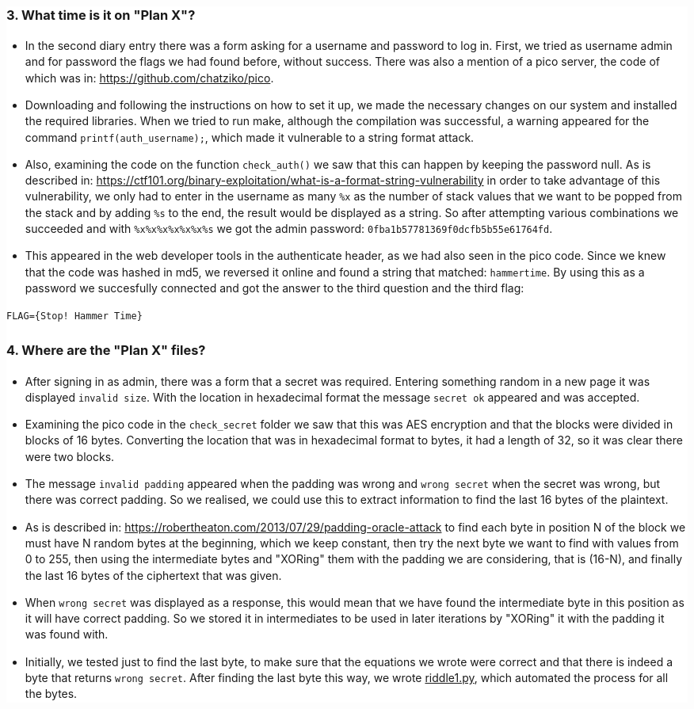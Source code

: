 ### 3. What time is it on "Plan X"?

- In the second diary entry there was a form asking for a username and password to log in. First, we tried as username admin and for password the flags we had found before, without success. There was also a mention of a pico server, the code of which was in: https://github.com/chatziko/pico. 

- Downloading and following the instructions on how to set it up, we made the necessary changes on our system and installed the required libraries. When we tried to run make, although the compilation was successful, a warning appeared for the command `printf(auth_username);`, which made it vulnerable to a string format attack.

- Also, examining the code on the function `check_auth()` we saw that this can happen by keeping the password null. As is described in: https://ctf101.org/binary-exploitation/what-is-a-format-string-vulnerability in order to take advantage of this vulnerability, we only had to enter in the username as many `%x` as the number of stack values that we want to be popped from the stack and by adding `%s` to the end, the result would be displayed as a string. So after attempting various combinations we succeeded and with `%x%x%x%x%x%x%s` we got the admin password: `0fba1b57781369f0dcfb5b55e61764fd`.

- This appeared in the web developer tools in the authenticate header, as we had also seen in the pico code. Since we knew that the code was hashed in md5, we reversed it online and found a string that matched: `hammertime`. By using this as a password we succesfully connected and got the answer to the third question and the third flag:

```
FLAG={Stop! Hammer Time}
```

### 4. Where are the "Plan X" files?

- After signing in as admin, there was a form that a secret was required. Entering something random in a new page it was displayed `invalid size`. With the location in hexadecimal format the message `secret ok` appeared and was accepted.
 
- Examining the pico code in the `check_secret` folder we saw that this was AES encryption and that the blocks were divided in blocks of 16 bytes. Converting the location that was in hexadecimal format to bytes, it had a length of 32, so it was clear there were two blocks. 

- The message `invalid padding` appeared when the padding was wrong and `wrong secret` when the secret was wrong, but there was correct padding. So we realised, we could use this to extract information to find the last 16 bytes of the plaintext.

- As is described in: https://robertheaton.com/2013/07/29/padding-oracle-attack to find each byte in position N of the block we must have N random bytes at the beginning, which we keep constant, then try the next byte we want to find with values from 0 to 255, then using the intermediate bytes and "XORing" them with the padding we are considering, that is (16-N), and finally the last 16 bytes of the ciphertext that was given.

- When `wrong secret` was displayed as a response, this would mean that we have found the intermediate byte in this position as it will have correct padding. So we stored it in intermediates to be used in later iterations by "XORing" it with the padding it was found with.

- Initially, we tested just to find the last byte, to make sure that the equations we wrote were correct and that there is indeed a byte that returns `wrong secret`. After finding the last byte this way, we wrote [riddle1.py](Problem4/riddle1.py), which automated the process for all the bytes.
